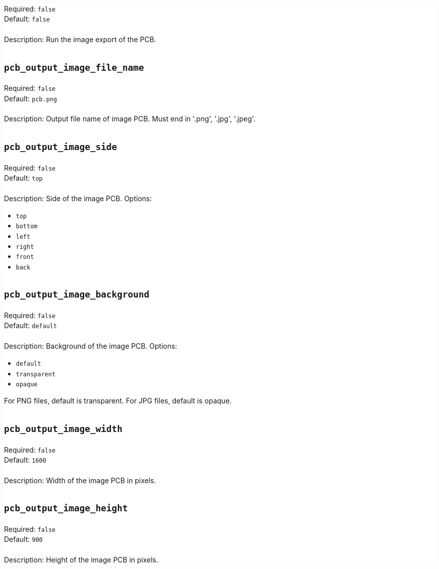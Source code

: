 Required: `false`\
Default: `false`\
\
Description: Run the image export of the PCB.

## `pcb_output_image_file_name`

Required: `false`\
Default: `pcb.png`\
\
Description: Output file name of image PCB. Must end in '.png', '.jpg', '.jpeg'.

## `pcb_output_image_side`

Required: `false`\
Default: `top`\
\
Description: Side of the image PCB. Options:

- `top`
- `bottom`
- `left`
- `right`
- `front`
- `back`

## `pcb_output_image_background`

Required: `false`\
Default: `default`\
\
Description: Background of the image PCB. Options:

- `default`
- `transparent`
- `opaque`

For PNG files, default is transparent. For JPG files, default is opaque.

## `pcb_output_image_width`

Required: `false`\
Default: `1600`\
\
Description: Width of the image PCB in pixels.

## `pcb_output_image_height`

Required: `false`\
Default: `900`\
\
Description: Height of the image PCB in pixels.

